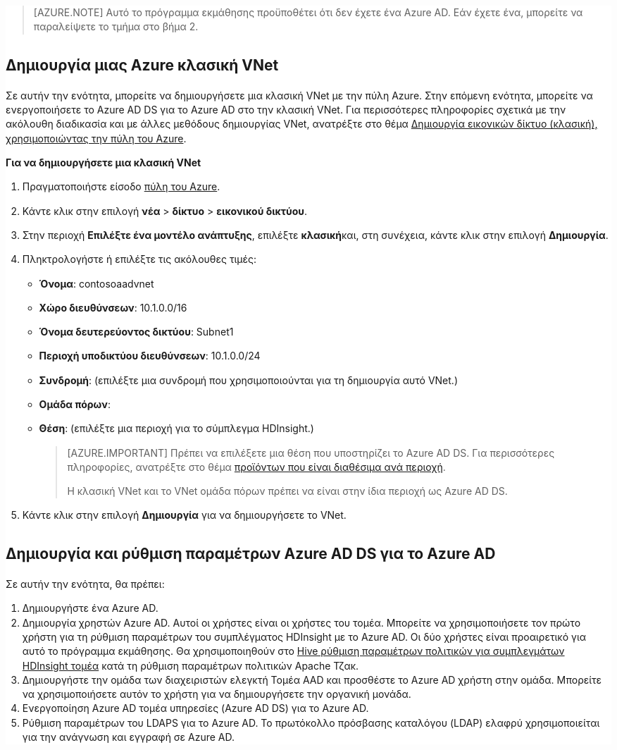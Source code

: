 > [AZURE.NOTE] Αυτό το πρόγραμμα εκμάθησης προϋποθέτει ότι δεν έχετε ένα Azure AD. Εάν έχετε ένα, μπορείτε να παραλείψετε το τμήμα στο βήμα 2.
    
## <a name="create-an-azure-classic-vnet"></a>Δημιουργία μιας Azure κλασική VNet

Σε αυτήν την ενότητα, μπορείτε να δημιουργήσετε μια κλασική VNet με την πύλη Azure. Στην επόμενη ενότητα, μπορείτε να ενεργοποιήσετε το Azure AD DS για το Azure AD στο την κλασική VNet. Για περισσότερες πληροφορίες σχετικά με την ακόλουθη διαδικασία και με άλλες μεθόδους δημιουργίας VNet, ανατρέξτε στο θέμα [Δημιουργία εικονικών δίκτυο (κλασική), χρησιμοποιώντας την πύλη του Azure](../virtual-network/virtual-networks-create-vnet-classic-portal.md).

**Για να δημιουργήσετε μια κλασική VNet**

1. Πραγματοποιήστε είσοδο [πύλη του Azure](https://portal.azure.com). 
2. Κάντε κλικ στην επιλογή **νέα** > **δίκτυο** > **εικονικού δικτύου**.
3. Στην περιοχή **Επιλέξτε ένα μοντέλο ανάπτυξης**, επιλέξτε **κλασική**και, στη συνέχεια, κάντε κλικ στην επιλογή **Δημιουργία**.
4. Πληκτρολογήστε ή επιλέξτε τις ακόλουθες τιμές:

    - **Όνομα**: contosoaadvnet
    - **Χώρο διευθύνσεων**: 10.1.0.0/16
    - **Όνομα δευτερεύοντος δικτύου**: Subnet1
    - **Περιοχή υποδικτύου διευθύνσεων**: 10.1.0.0/24
    - **Συνδρομή**: (επιλέξτε μια συνδρομή που χρησιμοποιούνται για τη δημιουργία αυτό VNet.)
    - **Ομάδα πόρων**:
    - **Θέση**: (επιλέξτε μια περιοχή για το σύμπλεγμα HDInsight.)

        > [AZURE.IMPORTANT] Πρέπει να επιλέξετε μια θέση που υποστηρίζει το Azure AD DS. Για περισσότερες πληροφορίες, ανατρέξτε στο θέμα [προϊόντων που είναι διαθέσιμα ανά περιοχή](https://azure.microsoft.com/en-us/regions/services/). 
        >
        > Η κλασική VNet και το VNet ομάδα πόρων πρέπει να είναι στην ίδια περιοχή ως Azure AD DS.

5. Κάντε κλικ στην επιλογή **Δημιουργία** για να δημιουργήσετε το VNet.

## <a name="create-and-configure-azure-ad-ds-for-your-azure-ad"></a>Δημιουργία και ρύθμιση παραμέτρων Azure AD DS για το Azure AD

Σε αυτήν την ενότητα, θα πρέπει:

1. Δημιουργήστε ένα Azure AD.
2. Δημιουργία χρηστών Azure AD. Αυτοί οι χρήστες είναι οι χρήστες του τομέα. Μπορείτε να χρησιμοποιήσετε τον πρώτο χρήστη για τη ρύθμιση παραμέτρων του συμπλέγματος HDInsight με το Azure AD.  Οι δύο χρήστες είναι προαιρετικό για αυτό το πρόγραμμα εκμάθησης. Θα χρησιμοποιηθούν στο [Hive ρύθμιση παραμέτρων πολιτικών για συμπλεγμάτων HDInsight τομέα](hdinsight-domain-joined-run-hive.md) κατά τη ρύθμιση παραμέτρων πολιτικών Apache Τζακ.
3. Δημιουργήστε την ομάδα των διαχειριστών ελεγκτή Τομέα AAD και προσθέστε το Azure AD χρήστη στην ομάδα. Μπορείτε να χρησιμοποιήσετε αυτόν το χρήστη για να δημιουργήσετε την οργανική μονάδα.
4. Ενεργοποίηση Azure AD τομέα υπηρεσίες (Azure AD DS) για το Azure AD.
7. Ρύθμιση παραμέτρων του LDAPS για το Azure AD. Το πρωτόκολλο πρόσβασης καταλόγου (LDAP) ελαφρύ χρησιμοποιείται για την ανάγνωση και εγγραφή σε Azure AD.
